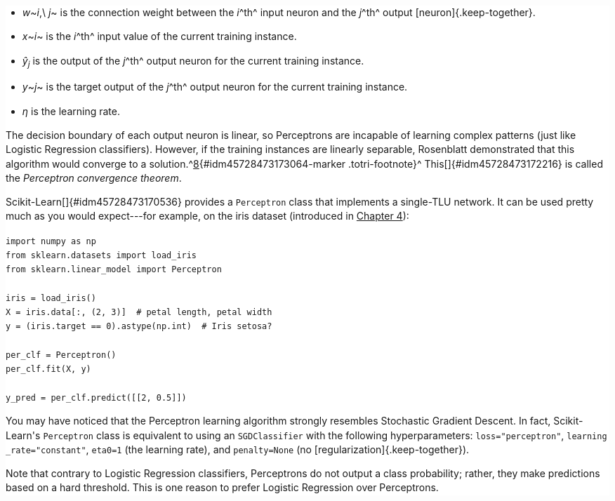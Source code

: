 -   *w*~*i*,\ *j*~ is the connection weight between the *i*^th^ input
    neuron and the *j*^th^ output [neuron]{.keep-together}.

-   *x*~*i*~ is the *i*^th^ input value of the current training
    instance.

-   ${\hat{y}}_{j}$ is the output of the *j*^th^ output neuron for the
    current training instance.

-   *y*~*j*~ is the target output of the *j*^th^ output neuron for the
    current training instance.

-   *η* is the learning rate.

The decision boundary of each output neuron is linear, so Perceptrons
are incapable of learning complex patterns (just like Logistic
Regression classifiers). However, if the training instances are linearly
separable, Rosenblatt demonstrated that this algorithm would converge to
a
solution.^[8](https://learning.oreilly.com/library/view/hands-on-machine-learning/9781492032632/ch10.html#idm45728473173064){#idm45728473173064-marker
.totri-footnote}^ This[]{#idm45728473172216} is called the *Perceptron
convergence theorem*.

Scikit-Learn[]{#idm45728473170536} provides a `Perceptron` class that
implements a single-TLU network. It can be used pretty much as you would
expect---for example, on the iris dataset (introduced in
[Chapter 4](https://learning.oreilly.com/library/view/hands-on-machine-learning/9781492032632/ch04.html#linear_models_chapter)):

``` {data-type="programlisting" code-language="python"}
import numpy as np
from sklearn.datasets import load_iris
from sklearn.linear_model import Perceptron

iris = load_iris()
X = iris.data[:, (2, 3)]  # petal length, petal width
y = (iris.target == 0).astype(np.int)  # Iris setosa?

per_clf = Perceptron()
per_clf.fit(X, y)

y_pred = per_clf.predict([[2, 0.5]])
```

You may have noticed that the Perceptron learning algorithm strongly
resembles Stochastic Gradient Descent. In fact, Scikit-Learn's
`Perceptron` class is equivalent to using an `SGDClassifier` with the
following hyperparameters: `loss="perceptron"`,
`learning_rate="constant"`, `eta0=1` (the learning rate), and
`penalty=None` (no [regularization]{.keep-together}).

Note that contrary to Logistic Regression classifiers, Perceptrons do
not output a class probability; rather, they make predictions based on a
hard threshold. This is one reason to prefer Logistic Regression over
Perceptrons.
